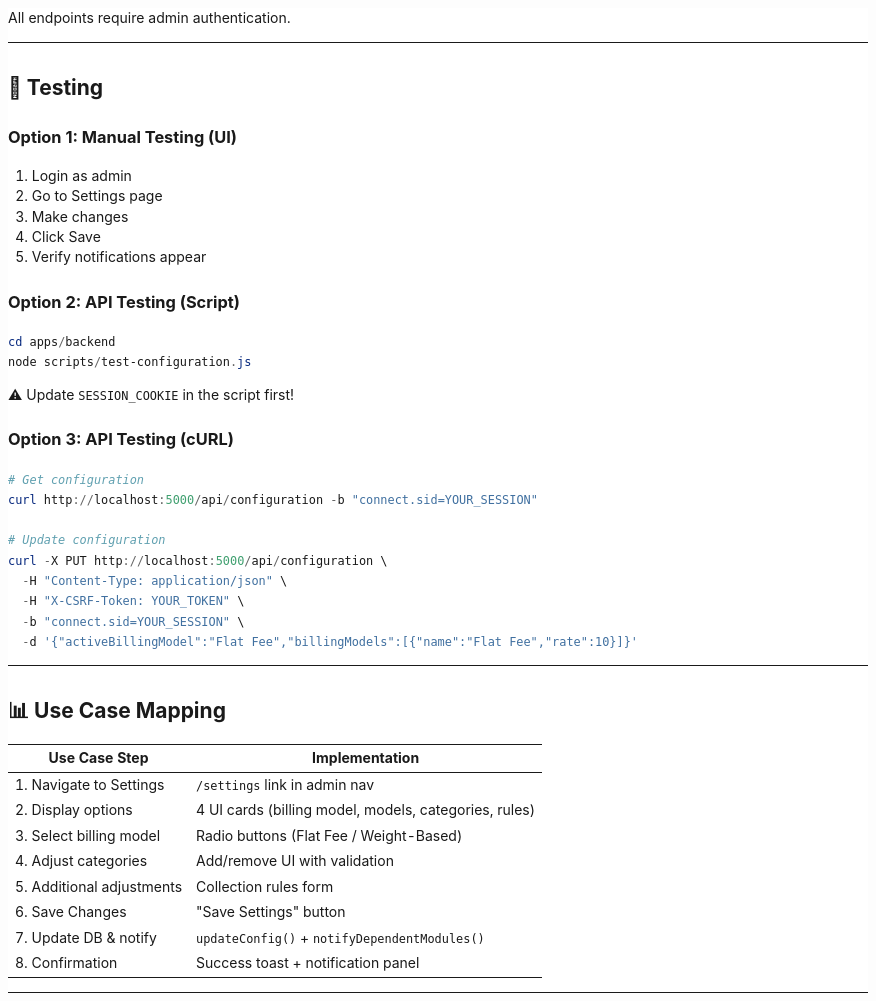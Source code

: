 All endpoints require admin authentication.

---

## 🧪 Testing

### Option 1: Manual Testing (UI)
1. Login as admin
2. Go to Settings page
3. Make changes
4. Click Save
5. Verify notifications appear

### Option 2: API Testing (Script)
```powershell
cd apps/backend
node scripts/test-configuration.js
```
⚠️ Update `SESSION_COOKIE` in the script first!

### Option 3: API Testing (cURL)
```powershell
# Get configuration
curl http://localhost:5000/api/configuration -b "connect.sid=YOUR_SESSION"

# Update configuration
curl -X PUT http://localhost:5000/api/configuration \
  -H "Content-Type: application/json" \
  -H "X-CSRF-Token: YOUR_TOKEN" \
  -b "connect.sid=YOUR_SESSION" \
  -d '{"activeBillingModel":"Flat Fee","billingModels":[{"name":"Flat Fee","rate":10}]}'
```

---

## 📊 Use Case Mapping

| Use Case Step | Implementation |
|---------------|----------------|
| 1. Navigate to Settings | `/settings` link in admin nav |
| 2. Display options | 4 UI cards (billing model, models, categories, rules) |
| 3. Select billing model | Radio buttons (Flat Fee / Weight-Based) |
| 4. Adjust categories | Add/remove UI with validation |
| 5. Additional adjustments | Collection rules form |
| 6. Save Changes | "Save Settings" button |
| 7. Update DB & notify | `updateConfig()` + `notifyDependentModules()` |
| 8. Confirmation | Success toast + notification panel |

---